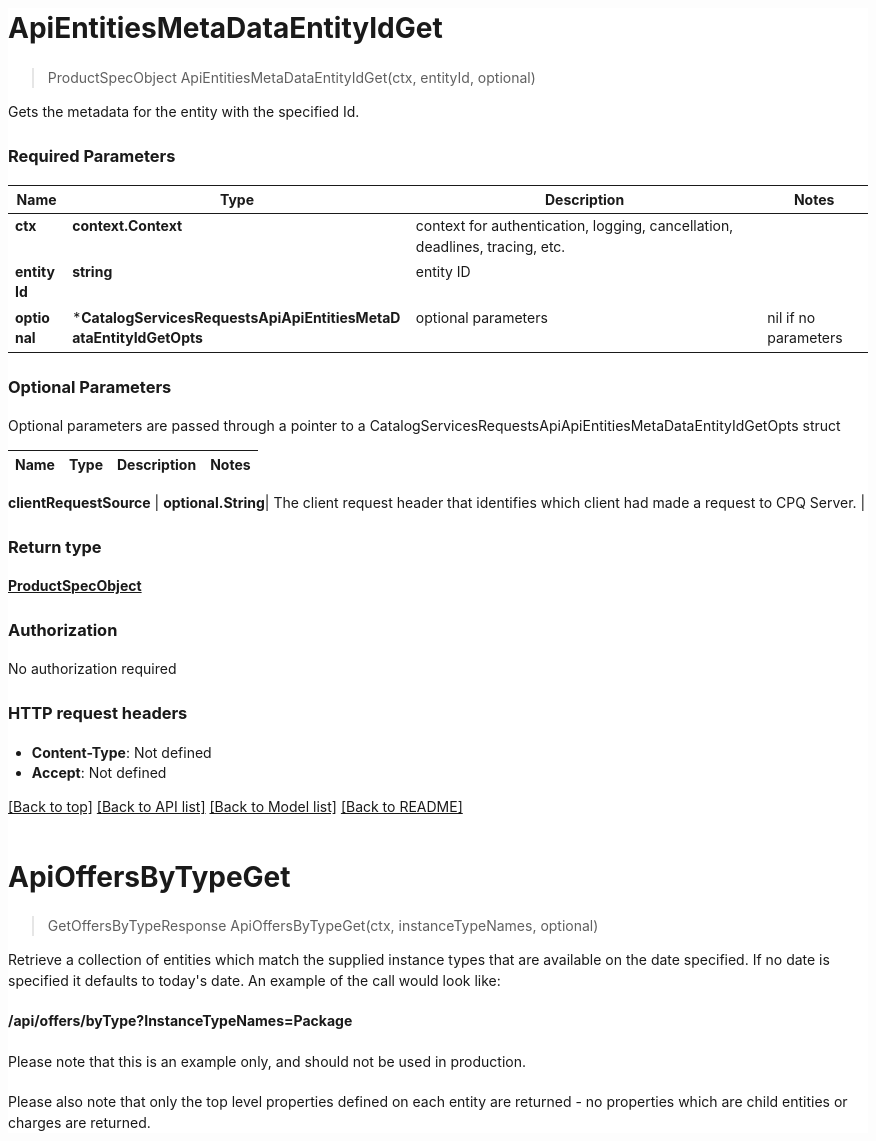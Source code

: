 # **ApiEntitiesMetaDataEntityIdGet**
> ProductSpecObject ApiEntitiesMetaDataEntityIdGet(ctx, entityId, optional)


Gets the metadata for the entity with the specified Id. 

### Required Parameters

Name | Type | Description  | Notes
------------- | ------------- | ------------- | -------------
 **ctx** | **context.Context** | context for authentication, logging, cancellation, deadlines, tracing, etc.
  **entityId** | **string**| entity ID | 
 **optional** | ***CatalogServicesRequestsApiApiEntitiesMetaDataEntityIdGetOpts** | optional parameters | nil if no parameters

### Optional Parameters
Optional parameters are passed through a pointer to a CatalogServicesRequestsApiApiEntitiesMetaDataEntityIdGetOpts struct

Name | Type | Description  | Notes
------------- | ------------- | ------------- | -------------

 **clientRequestSource** | **optional.String**| The client request header that identifies which client had made a request to CPQ Server. | 

### Return type

[**ProductSpecObject**](ProductSpecObject.md)

### Authorization

No authorization required

### HTTP request headers

 - **Content-Type**: Not defined
 - **Accept**: Not defined

[[Back to top]](#) [[Back to API list]](../README.md#documentation-for-api-endpoints) [[Back to Model list]](../README.md#documentation-for-models) [[Back to README]](../README.md)

# **ApiOffersByTypeGet**
> GetOffersByTypeResponse ApiOffersByTypeGet(ctx, instanceTypeNames, optional)


Retrieve a collection of entities which match the supplied instance types that are available on the date specified. If no date is specified it defaults to today's date. An example of the call would look like:<br/><br/><b>/api/offers/byType?InstanceTypeNames=Package</b><br/><br/>Please note that this is an example only, and should not be used in production.<br/><br/>Please also note that only the top level properties defined on each entity are returned - no properties which are child entities or charges are returned.
